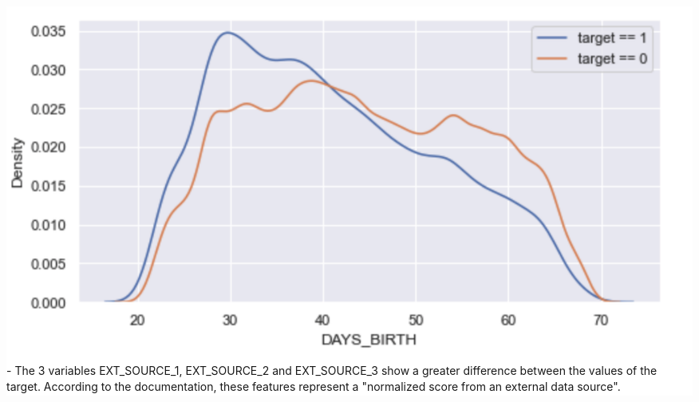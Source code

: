 <img src="image/age_distribution_feature.png">
- The 3 variables EXT_SOURCE_1, EXT_SOURCE_2 and EXT_SOURCE_3 show a greater difference between the values of the target. According to the documentation, these features represent a "normalized score from an external data source".